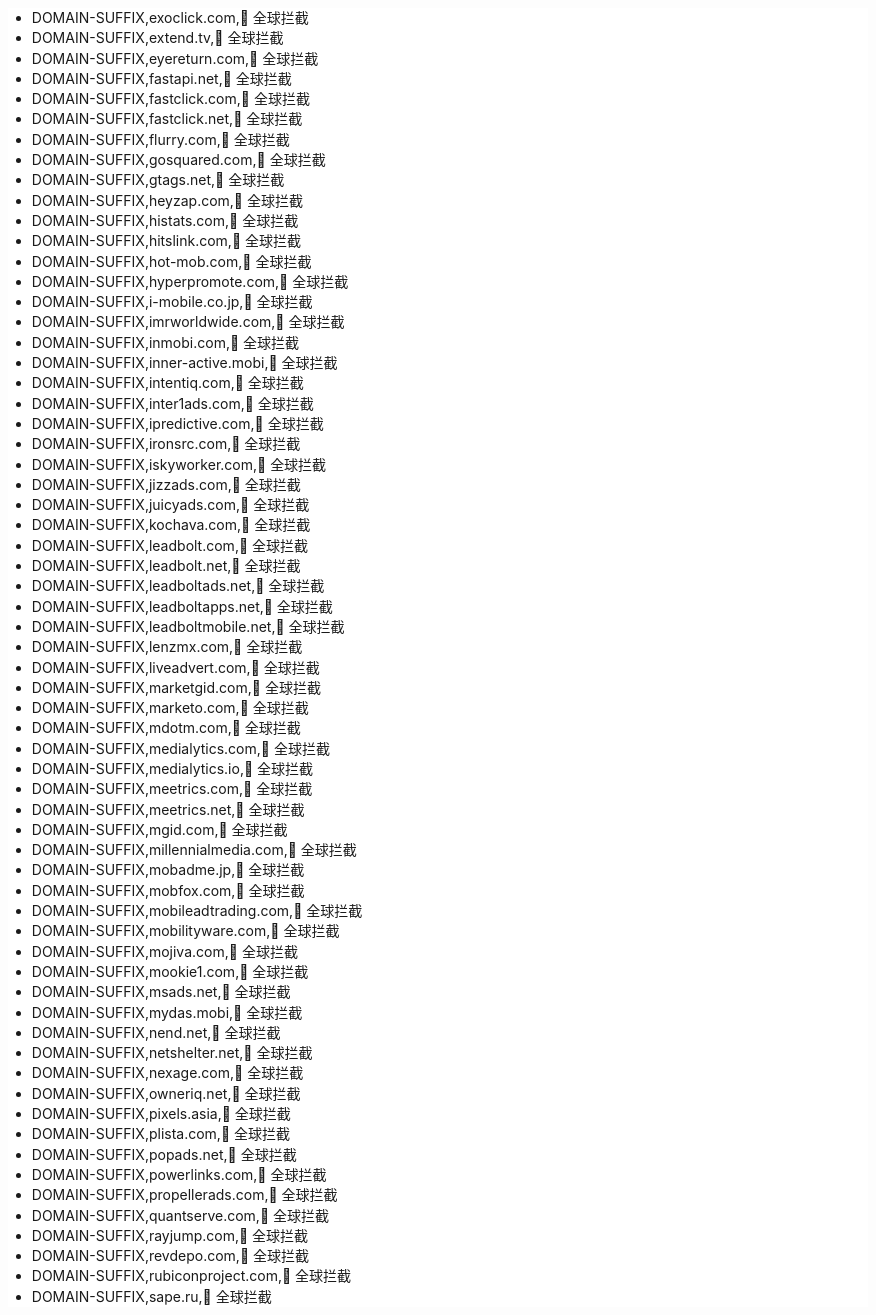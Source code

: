  - DOMAIN-SUFFIX,exoclick.com,🛑 全球拦截
 - DOMAIN-SUFFIX,extend.tv,🛑 全球拦截
 - DOMAIN-SUFFIX,eyereturn.com,🛑 全球拦截
 - DOMAIN-SUFFIX,fastapi.net,🛑 全球拦截
 - DOMAIN-SUFFIX,fastclick.com,🛑 全球拦截
 - DOMAIN-SUFFIX,fastclick.net,🛑 全球拦截
 - DOMAIN-SUFFIX,flurry.com,🛑 全球拦截
 - DOMAIN-SUFFIX,gosquared.com,🛑 全球拦截
 - DOMAIN-SUFFIX,gtags.net,🛑 全球拦截
 - DOMAIN-SUFFIX,heyzap.com,🛑 全球拦截
 - DOMAIN-SUFFIX,histats.com,🛑 全球拦截
 - DOMAIN-SUFFIX,hitslink.com,🛑 全球拦截
 - DOMAIN-SUFFIX,hot-mob.com,🛑 全球拦截
 - DOMAIN-SUFFIX,hyperpromote.com,🛑 全球拦截
 - DOMAIN-SUFFIX,i-mobile.co.jp,🛑 全球拦截
 - DOMAIN-SUFFIX,imrworldwide.com,🛑 全球拦截
 - DOMAIN-SUFFIX,inmobi.com,🛑 全球拦截
 - DOMAIN-SUFFIX,inner-active.mobi,🛑 全球拦截
 - DOMAIN-SUFFIX,intentiq.com,🛑 全球拦截
 - DOMAIN-SUFFIX,inter1ads.com,🛑 全球拦截
 - DOMAIN-SUFFIX,ipredictive.com,🛑 全球拦截
 - DOMAIN-SUFFIX,ironsrc.com,🛑 全球拦截
 - DOMAIN-SUFFIX,iskyworker.com,🛑 全球拦截
 - DOMAIN-SUFFIX,jizzads.com,🛑 全球拦截
 - DOMAIN-SUFFIX,juicyads.com,🛑 全球拦截
 - DOMAIN-SUFFIX,kochava.com,🛑 全球拦截
 - DOMAIN-SUFFIX,leadbolt.com,🛑 全球拦截
 - DOMAIN-SUFFIX,leadbolt.net,🛑 全球拦截
 - DOMAIN-SUFFIX,leadboltads.net,🛑 全球拦截
 - DOMAIN-SUFFIX,leadboltapps.net,🛑 全球拦截
 - DOMAIN-SUFFIX,leadboltmobile.net,🛑 全球拦截
 - DOMAIN-SUFFIX,lenzmx.com,🛑 全球拦截
 - DOMAIN-SUFFIX,liveadvert.com,🛑 全球拦截
 - DOMAIN-SUFFIX,marketgid.com,🛑 全球拦截
 - DOMAIN-SUFFIX,marketo.com,🛑 全球拦截
 - DOMAIN-SUFFIX,mdotm.com,🛑 全球拦截
 - DOMAIN-SUFFIX,medialytics.com,🛑 全球拦截
 - DOMAIN-SUFFIX,medialytics.io,🛑 全球拦截
 - DOMAIN-SUFFIX,meetrics.com,🛑 全球拦截
 - DOMAIN-SUFFIX,meetrics.net,🛑 全球拦截
 - DOMAIN-SUFFIX,mgid.com,🛑 全球拦截
 - DOMAIN-SUFFIX,millennialmedia.com,🛑 全球拦截
 - DOMAIN-SUFFIX,mobadme.jp,🛑 全球拦截
 - DOMAIN-SUFFIX,mobfox.com,🛑 全球拦截
 - DOMAIN-SUFFIX,mobileadtrading.com,🛑 全球拦截
 - DOMAIN-SUFFIX,mobilityware.com,🛑 全球拦截
 - DOMAIN-SUFFIX,mojiva.com,🛑 全球拦截
 - DOMAIN-SUFFIX,mookie1.com,🛑 全球拦截
 - DOMAIN-SUFFIX,msads.net,🛑 全球拦截
 - DOMAIN-SUFFIX,mydas.mobi,🛑 全球拦截
 - DOMAIN-SUFFIX,nend.net,🛑 全球拦截
 - DOMAIN-SUFFIX,netshelter.net,🛑 全球拦截
 - DOMAIN-SUFFIX,nexage.com,🛑 全球拦截
 - DOMAIN-SUFFIX,owneriq.net,🛑 全球拦截
 - DOMAIN-SUFFIX,pixels.asia,🛑 全球拦截
 - DOMAIN-SUFFIX,plista.com,🛑 全球拦截
 - DOMAIN-SUFFIX,popads.net,🛑 全球拦截
 - DOMAIN-SUFFIX,powerlinks.com,🛑 全球拦截
 - DOMAIN-SUFFIX,propellerads.com,🛑 全球拦截
 - DOMAIN-SUFFIX,quantserve.com,🛑 全球拦截
 - DOMAIN-SUFFIX,rayjump.com,🛑 全球拦截
 - DOMAIN-SUFFIX,revdepo.com,🛑 全球拦截
 - DOMAIN-SUFFIX,rubiconproject.com,🛑 全球拦截
 - DOMAIN-SUFFIX,sape.ru,🛑 全球拦截
